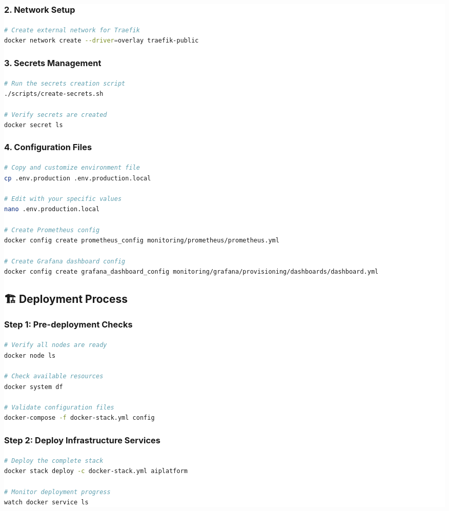 ### 2. Network Setup

```bash
# Create external network for Traefik
docker network create --driver=overlay traefik-public
```

### 3. Secrets Management

```bash
# Run the secrets creation script
./scripts/create-secrets.sh

# Verify secrets are created
docker secret ls
```

### 4. Configuration Files

```bash
# Copy and customize environment file
cp .env.production .env.production.local

# Edit with your specific values
nano .env.production.local

# Create Prometheus config
docker config create prometheus_config monitoring/prometheus/prometheus.yml

# Create Grafana dashboard config
docker config create grafana_dashboard_config monitoring/grafana/provisioning/dashboards/dashboard.yml
```

## 🏗️ Deployment Process

### Step 1: Pre-deployment Checks

```bash
# Verify all nodes are ready
docker node ls

# Check available resources
docker system df

# Validate configuration files
docker-compose -f docker-stack.yml config
```

### Step 2: Deploy Infrastructure Services

```bash
# Deploy the complete stack
docker stack deploy -c docker-stack.yml aiplatform

# Monitor deployment progress
watch docker service ls
```
